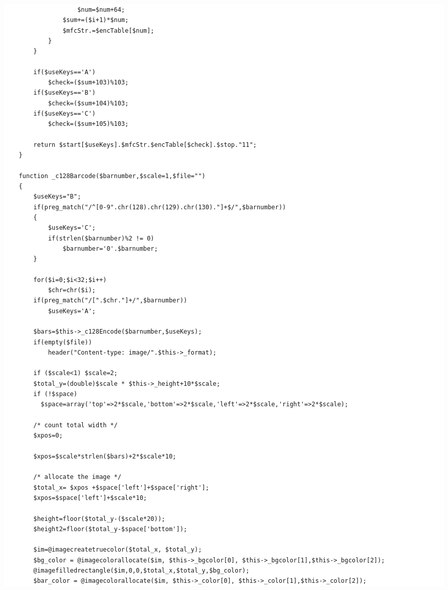 						$num=$num+64;
					$sum+=($i+1)*$num;
					$mfcStr.=$encTable[$num];
				}
			}

			if($useKeys=='A')
				$check=($sum+103)%103;
			if($useKeys=='B')
				$check=($sum+104)%103;
			if($useKeys=='C')
				$check=($sum+105)%103;

			return $start[$useKeys].$mfcStr.$encTable[$check].$stop."11";
		}

		function _c128Barcode($barnumber,$scale=1,$file="")
		{
			$useKeys="B";
			if(preg_match("/^[0-9".chr(128).chr(129).chr(130)."]+$/",$barnumber))
			{
				$useKeys='C';
				if(strlen($barnumber)%2 != 0)
					$barnumber='0'.$barnumber;
			}
			
			for($i=0;$i<32;$i++)
				$chr=chr($i);
			if(preg_match("/[".$chr."]+/",$barnumber))
				$useKeys='A';

			$bars=$this->_c128Encode($barnumber,$useKeys);
			if(empty($file))
				header("Content-type: image/".$this->_format);

			if ($scale<1) $scale=2;
			$total_y=(double)$scale * $this->_height+10*$scale;
			if (!$space)
			  $space=array('top'=>2*$scale,'bottom'=>2*$scale,'left'=>2*$scale,'right'=>2*$scale);
			
			/* count total width */
			$xpos=0;
			
			$xpos=$scale*strlen($bars)+2*$scale*10; 

			/* allocate the image */
			$total_x= $xpos +$space['left']+$space['right'];
			$xpos=$space['left']+$scale*10;
	
		    $height=floor($total_y-($scale*20));
		    $height2=floor($total_y-$space['bottom']);
		
			$im=@imagecreatetruecolor($total_x, $total_y);
			$bg_color = @imagecolorallocate($im, $this->_bgcolor[0], $this->_bgcolor[1],$this->_bgcolor[2]);
			@imagefilledrectangle($im,0,0,$total_x,$total_y,$bg_color); 
			$bar_color = @imagecolorallocate($im, $this->_color[0], $this->_color[1],$this->_color[2]);
	